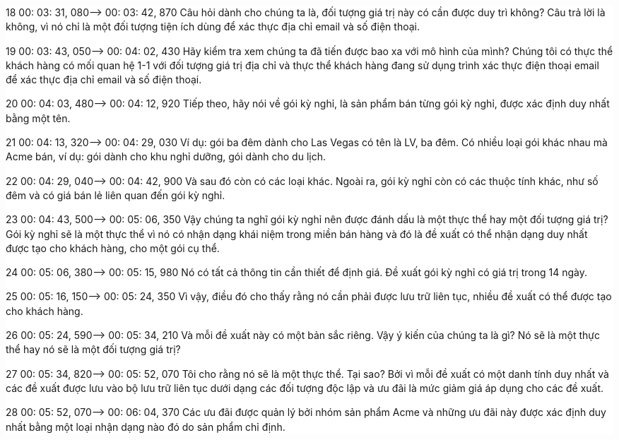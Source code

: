 18
00: 03: 31, 080--> 00: 03: 42, 870
Câu hỏi dành cho chúng ta là, đối tượng giá trị này có cần được duy trì không? Câu trả lời là không, vì nó chỉ là một đối tượng tiện ích dùng để xác thực địa chỉ email và số điện thoại.

19
00: 03: 43, 050--> 00: 04: 02, 430
Hãy kiểm tra xem chúng ta đã tiến được bao xa với mô hình của mình? Chúng tôi có thực thể khách hàng có mối quan hệ 1-1 với đối tượng giá trị địa chỉ và thực thể khách hàng đang sử dụng trình xác thực điện thoại email để xác thực địa chỉ email và số điện thoại.

20
00: 04: 03, 480--> 00: 04: 12, 920
Tiếp theo, hãy nói về gói kỳ nghỉ, là sản phẩm bán từng gói kỳ nghỉ, được xác định duy nhất bằng một tên.

21
00: 04: 13, 320--> 00: 04: 29, 030
Ví dụ: gói ba đêm dành cho Las Vegas có tên là LV, ba đêm. Có nhiều loại gói khác nhau mà Acme bán, ví dụ: gói dành cho khu nghỉ dưỡng, gói dành cho du lịch.

22
00: 04: 29, 040--> 00: 04: 42, 900
Và sau đó còn có các loại khác. Ngoài ra, gói kỳ nghỉ còn có các thuộc tính khác, như số đêm và có giá bán lẻ liên quan đến gói kỳ nghỉ.

23
00: 04: 43, 500--> 00: 05: 06, 350
Vậy chúng ta nghĩ gói kỳ nghỉ nên được đánh dấu là một thực thể hay một đối tượng giá trị? Gói kỳ nghỉ sẽ là một thực thể vì nó có nhận dạng khái niệm trong miền bán hàng và đó là đề xuất có thể nhận dạng duy nhất được tạo cho khách hàng, cho một gói cụ thể.

24
00: 05: 06, 380--> 00: 05: 15, 980
Nó có tất cả thông tin cần thiết để định giá. Đề xuất gói kỳ nghỉ có giá trị trong 14 ngày.

25
00: 05: 16, 150--> 00: 05: 24, 350
Vì vậy, điều đó cho thấy rằng nó cần phải được lưu trữ liên tục, nhiều đề xuất có thể được tạo cho khách hàng.

26
00: 05: 24, 590--> 00: 05: 34, 210
Và mỗi đề xuất này có một bản sắc riêng. Vậy ý kiến ​​của chúng ta là gì? Nó sẽ là một thực thể hay nó sẽ là một đối tượng giá trị?

27
00: 05: 34, 820--> 00: 05: 52, 070
Tôi cho rằng nó sẽ là một thực thể. Tại sao? Bởi vì mỗi đề xuất có một danh tính duy nhất và các đề xuất được lưu vào bộ lưu trữ liên tục dưới dạng các đối tượng độc lập và ưu đãi là mức giảm giá áp dụng cho các đề xuất.

28
00: 05: 52, 070--> 00: 06: 04, 370
Các ưu đãi được quản lý bởi nhóm sản phẩm Acme và những ưu đãi này được xác định duy nhất bằng một loại nhận dạng nào đó do sản phẩm chỉ định.
